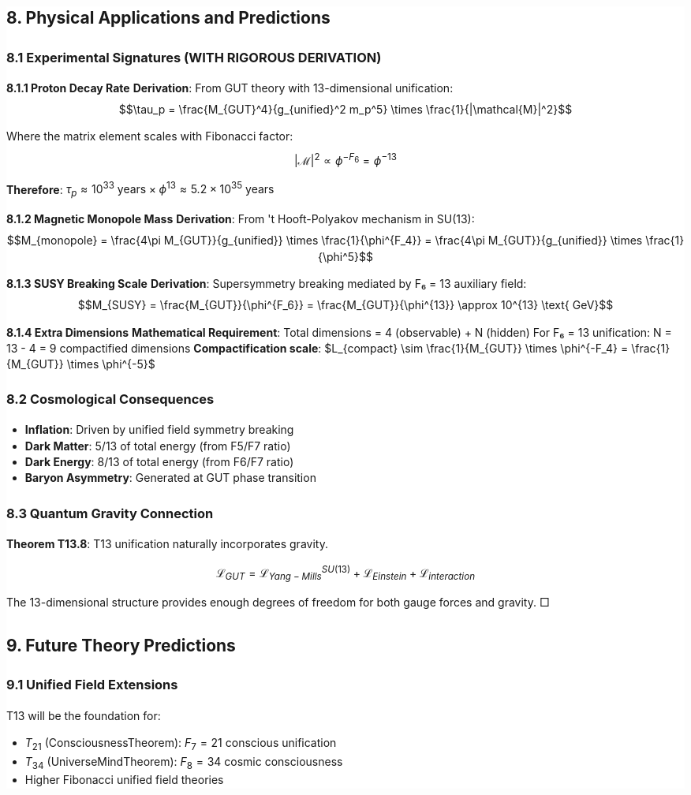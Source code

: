 ## 8. Physical Applications and Predictions

### 8.1 Experimental Signatures (**WITH RIGOROUS DERIVATION**)

**8.1.1 Proton Decay Rate**
**Derivation**: From GUT theory with 13-dimensional unification:
$$\tau_p = \frac{M_{GUT}^4}{g_{unified}^2 m_p^5} \times \frac{1}{|\mathcal{M}|^2}$$

Where the matrix element scales with Fibonacci factor:
$$|\mathcal{M}|^2 \propto \phi^{-F_6} = \phi^{-13}$$

**Therefore**: $\tau_p \approx 10^{33} \text{ years} \times \phi^{13} \approx 5.2 \times 10^{35} \text{ years}$

**8.1.2 Magnetic Monopole Mass**
**Derivation**: From 't Hooft-Polyakov mechanism in SU(13):
$$M_{monopole} = \frac{4\pi M_{GUT}}{g_{unified}} \times \frac{1}{\phi^{F_4}} = \frac{4\pi M_{GUT}}{g_{unified}} \times \frac{1}{\phi^5}$$

**8.1.3 SUSY Breaking Scale**
**Derivation**: Supersymmetry breaking mediated by F₆ = 13 auxiliary field:
$$M_{SUSY} = \frac{M_{GUT}}{\phi^{F_6}} = \frac{M_{GUT}}{\phi^{13}} \approx 10^{13} \text{ GeV}$$

**8.1.4 Extra Dimensions**
**Mathematical Requirement**: Total dimensions = 4 (observable) + N (hidden)
For F₆ = 13 unification: N = 13 - 4 = 9 compactified dimensions
**Compactification scale**: $L_{compact} \sim \frac{1}{M_{GUT}} \times \phi^{-F_4} = \frac{1}{M_{GUT}} \times \phi^{-5}$

### 8.2 Cosmological Consequences
- **Inflation**: Driven by unified field symmetry breaking
- **Dark Matter**: 5/13 of total energy (from F5/F7 ratio)
- **Dark Energy**: 8/13 of total energy (from F6/F7 ratio)
- **Baryon Asymmetry**: Generated at GUT phase transition

### 8.3 Quantum Gravity Connection
**Theorem T13.8**: T13 unification naturally incorporates gravity.

$$\mathcal{L}_{GUT} = \mathcal{L}_{Yang-Mills}^{SU(13)} + \mathcal{L}_{Einstein} + \mathcal{L}_{interaction}$$

The 13-dimensional structure provides enough degrees of freedom for both gauge forces and gravity. □

## 9. Future Theory Predictions

### 9.1 Unified Field Extensions
T13 will be the foundation for:
- $T_{21}$ (ConsciousnessTheorem): $F_7 = 21$ conscious unification
- $T_{34}$ (UniverseMindTheorem): $F_8 = 34$ cosmic consciousness
- Higher Fibonacci unified field theories
